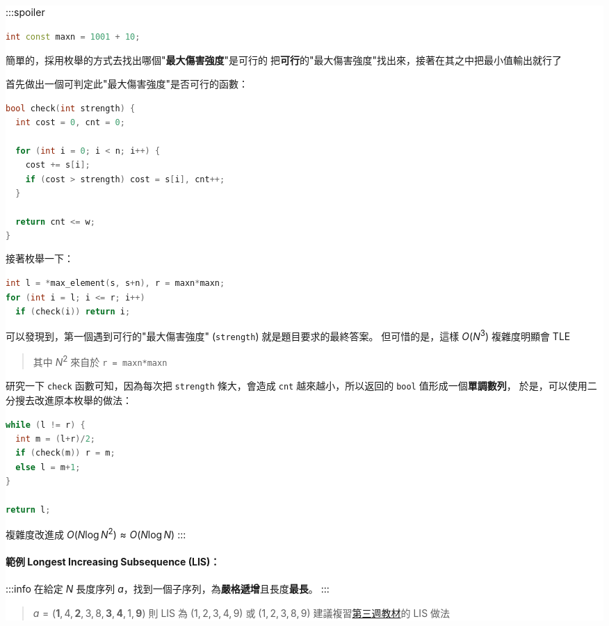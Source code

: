 :::spoiler
```cpp
int const maxn = 1001 + 10;
```

簡單的，採用枚舉的方式去找出哪個"**最大傷害強度**"是可行的
把**可行**的"最大傷害強度"找出來，接著在其之中把最小值輸出就行了

首先做出一個可判定此"最大傷害強度"是否可行的函數：
```cpp
bool check(int strength) {
  int cost = 0, cnt = 0;

  for (int i = 0; i < n; i++) {
    cost += s[i];
    if (cost > strength) cost = s[i], cnt++;
  }

  return cnt <= w;
}
```

接著枚舉一下：
```cpp
int l = *max_element(s, s+n), r = maxn*maxn;
for (int i = l; i <= r; i++)
  if (check(i)) return i;
```
可以發現到，第一個遇到可行的"最大傷害強度" (`strength`) 就是題目要求的最終答案。
但可惜的是，這樣 $O(N^3)$ 複雜度明顯會 TLE
> 其中 $N^2$ 來自於 `r = maxn*maxn`

研究一下 `check` 函數可知，因為每次把 `strength` 條大，會造成 `cnt` 越來越小，所以返回的 `bool` 值形成一個**單調數列**，
於是，可以使用二分搜去改進原本枚舉的做法：
```cpp
while (l != r) {
  int m = (l+r)/2;
  if (check(m)) r = m;
  else l = m+1;
}

return l;
```
複雜度改進成 $O(N\log{N^2}) \approx O(N\log N)$
:::

#### 範例 Longest Increasing Subsequence (LIS)：

:::info
在給定 $N$ 長度序列 $a$，找到一個子序列，為**嚴格遞增**且長度**最長**。
:::
> $a = (\textbf{1}, 4, \textbf{2}, 3, 8, \textbf{3}, \textbf{4}, 1, \textbf{9})$ 則 LIS 為 $(1, 2, 3, 4, 9)$ 或 $(1, 2, 3, 8, 9)$
> 建議複習[第三週教材](https://hackmd.io/@nckuacm/r1ZEy4ar8#%E7%AF%84%E4%BE%8B-Longest-Increasing-Subsequence-LIS%EF%BC%9A)的 LIS 做法


[^ps-1]: [Wikipedia/ Power set](https://en.wikipedia.org/wiki/Power_set)
[^bs-1]: 單調：可以是升序或降序的數列
[^bs-2]: [Why numbering should start at zero (Dijkstra, Edsger Wybe (May 2, 2008))](http://www.cs.utexas.edu/users/EWD/transcriptions/EWD08xx/EWD831.html)
[^bs-3]: 為什麼不用左閉右閉區間？其實在這邊兩者各有優點，同學自行思考
[^p_in]: 當然 $P$ 也屬於自然數
[^monotone]: 遞增或遞減